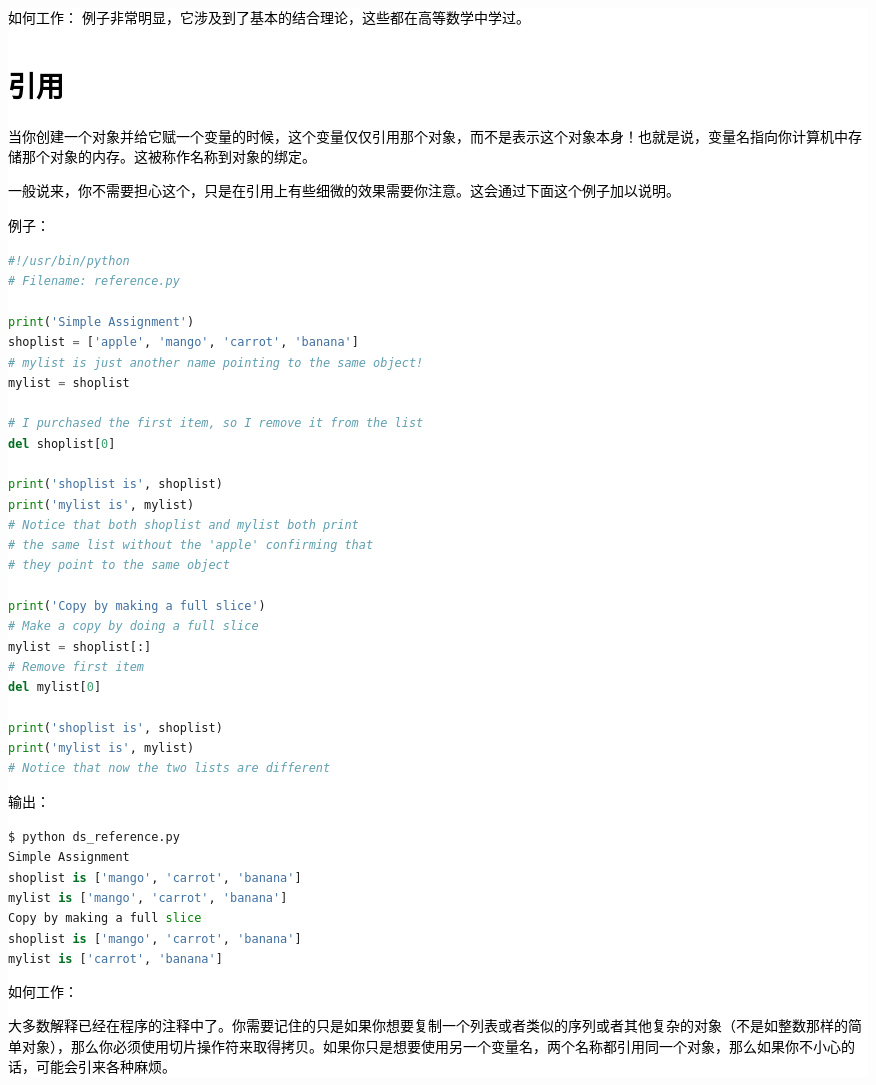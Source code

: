 <font style="color:rgb(0,0,0);">如何工作： 例子非常明显，它涉及到了基本的结合理论，这些都在高等数学中学过。 </font>

# <font style="color:rgb(0,0,0);">引用 </font>
<font style="color:rgb(0,0,0);">当你创建一个对象并给它赋一个变量的时候，这个变量仅仅引用那个对象，而不是表示这个对象本身！也就是说，变量名指向你计算机中存储那个对象的内存。这被称作名称到对象的绑定。 </font>

<font style="color:rgb(0,0,0);">一般说来，你不需要担心这个，只是在引用上有些细微的效果需要你注意。这会通过下面这个例子加以说明。 </font>

<font style="color:rgb(0,0,0);">例子： </font>

```python
#!/usr/bin/python 
# Filename: reference.py 

print('Simple Assignment')
shoplist = ['apple', 'mango', 'carrot', 'banana']
# mylist is just another name pointing to the same object!
mylist = shoplist

# I purchased the first item, so I remove it from the list
del shoplist[0]

print('shoplist is', shoplist)
print('mylist is', mylist)
# Notice that both shoplist and mylist both print
# the same list without the 'apple' confirming that
# they point to the same object

print('Copy by making a full slice')
# Make a copy by doing a full slice
mylist = shoplist[:]
# Remove first item
del mylist[0]

print('shoplist is', shoplist)
print('mylist is', mylist)
# Notice that now the two lists are different
```

<font style="color:rgb(0,0,0);">输出： </font>

```python
$ python ds_reference.py
Simple Assignment
shoplist is ['mango', 'carrot', 'banana']
mylist is ['mango', 'carrot', 'banana']
Copy by making a full slice
shoplist is ['mango', 'carrot', 'banana']
mylist is ['carrot', 'banana']
```

<font style="color:rgb(0,0,0);">如何工作： </font>

<font style="color:rgb(0,0,0);">大多数解释已经在程序的注释中了。你需要记住的只是如果你想要复制一个列表或者类似的序列或者其他复杂的对象（不是如整数那样的简单对象），那么你必须使用切片操作符来取得拷贝。如果你只是想要使用另一个变量名，两个名称都引用同一个对象，那么如果你不小心的话，可能会引来各种麻烦。 </font>
